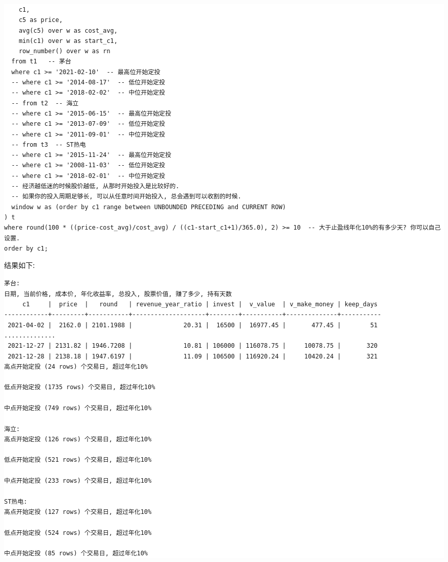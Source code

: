 ```        
    c1,           
    c5 as price,           
    avg(c5) over w as cost_avg,           
    min(c1) over w as start_c1,          
    row_number() over w as rn          
  from t1   -- 茅台        
  where c1 >= '2021-02-10'  -- 最高位开始定投  
  -- where c1 >= '2014-08-17'  -- 低位开始定投  
  -- where c1 >= '2018-02-02'  -- 中位开始定投     
  -- from t2  -- 海立  
  -- where c1 >= '2015-06-15'  -- 最高位开始定投  
  -- where c1 >= '2013-07-09'  -- 低位开始定投  
  -- where c1 >= '2011-09-01'  -- 中位开始定投      
  -- from t3  -- ST热电  
  -- where c1 >= '2015-11-24'  -- 最高位开始定投  
  -- where c1 >= '2008-11-03'  -- 低位开始定投  
  -- where c1 >= '2018-02-01'  -- 中位开始定投    
  -- 经济越低迷的时候股价越低, 从那时开始投入是比较好的.           
  -- 如果你的投入周期足够长, 可以从任意时间开始投入, 总会遇到可以收割的时候.            
  window w as (order by c1 range between UNBOUNDED PRECEDING and CURRENT ROW)          
) t      
where round(100 * ((price-cost_avg)/cost_avg) / ((c1-start_c1+1)/365.0), 2) >= 10  -- 大于止盈线年化10%的有多少天? 你可以自己设置.    
order by c1;   
```        
    
结果如下:          
        
```      
茅台:      
日期, 当前价格, 成本价, 年化收益率, 总投入, 股票价值, 赚了多少, 持有天数          
     c1     |  price  |   round   | revenue_year_ratio | invest |  v_value  | v_make_money | keep_days   
------------+---------+-----------+--------------------+--------+-----------+--------------+-----------  
 2021-04-02 |  2162.0 | 2101.1988 |              20.31 |  16500 |  16977.45 |       477.45 |        51  
..............  
 2021-12-27 | 2131.82 | 1946.7208 |              10.81 | 106000 | 116078.75 |     10078.75 |       320  
 2021-12-28 | 2138.18 | 1947.6197 |              11.09 | 106500 | 116920.24 |     10420.24 |       321  
高点开始定投 (24 rows) 个交易日, 超过年化10%   
  
低点开始定投 (1735 rows) 个交易日, 超过年化10%   
  
中点开始定投 (749 rows) 个交易日, 超过年化10%   
  
海立:      
高点开始定投 (126 rows) 个交易日, 超过年化10%   
  
低点开始定投 (521 rows) 个交易日, 超过年化10%   
  
中点开始定投 (233 rows) 个交易日, 超过年化10%   
  
ST热电:  
高点开始定投 (127 rows) 个交易日, 超过年化10%   
  
低点开始定投 (524 rows) 个交易日, 超过年化10%   
  
中点开始定投 (85 rows) 个交易日, 超过年化10%   
```        
  